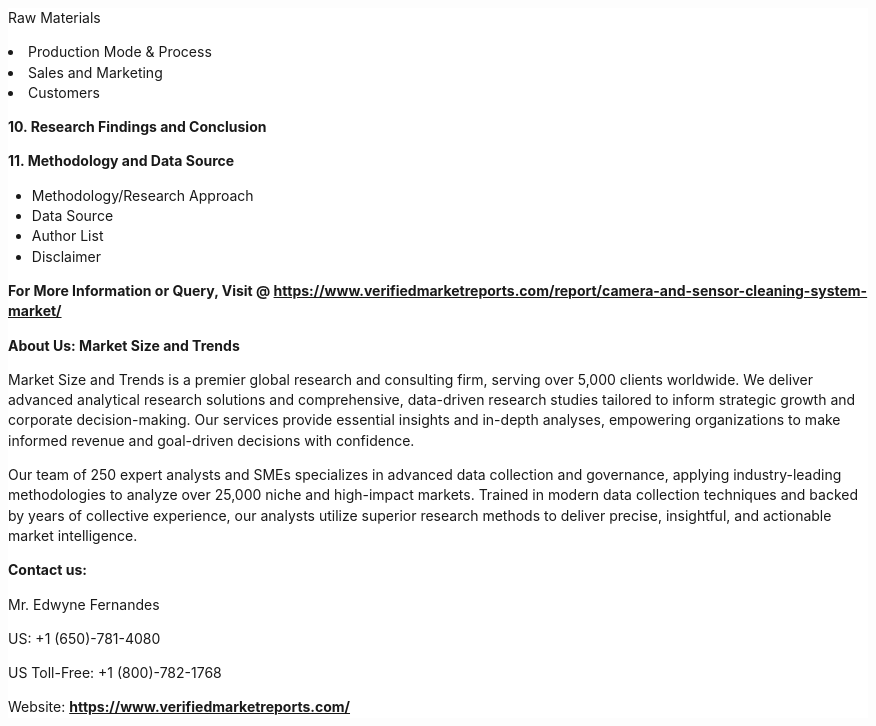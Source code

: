 Raw Materials</li><li>Production Mode &amp; Process</li><li>Sales and Marketing</li><li>Customers</li></ul><p><strong>10. Research Findings and Conclusion</strong></p><p><strong>11. Methodology and Data Source</strong></p><ul><li>Methodology/Research Approach</li><li>Data Source</li><li>Author List</li><li>Disclaimer</li></ul></p><p><strong>For More Information or Query, Visit @ <a href="https://www.verifiedmarketreports.com/report/camera-and-sensor-cleaning-system-market/">https://www.verifiedmarketreports.com/report/camera-and-sensor-cleaning-system-market/</a></strong></p><p><strong>About Us: Market Size and Trends</strong></p><p>Market Size and Trends is a premier global research and consulting firm, serving over 5,000 clients worldwide. We deliver advanced analytical research solutions and comprehensive, data-driven research studies tailored to inform strategic growth and corporate decision-making. Our services provide essential insights and in-depth analyses, empowering organizations to make informed revenue and goal-driven decisions with confidence.</p><p>Our team of 250 expert analysts and SMEs specializes in advanced data collection and governance, applying industry-leading methodologies to analyze over 25,000 niche and high-impact markets. Trained in modern data collection techniques and backed by years of collective experience, our analysts utilize superior research methods to deliver precise, insightful, and actionable market intelligence.</p><p><strong>Contact us:</strong></p><p>Mr. Edwyne Fernandes</p><p>US: +1 (650)-781-4080</p><p>US Toll-Free: +1 (800)-782-1768</p><p>Website: <strong><a href="https://www.verifiedmarketreports.com/">https://www.verifiedmarketreports.com/</a></strong></p>
